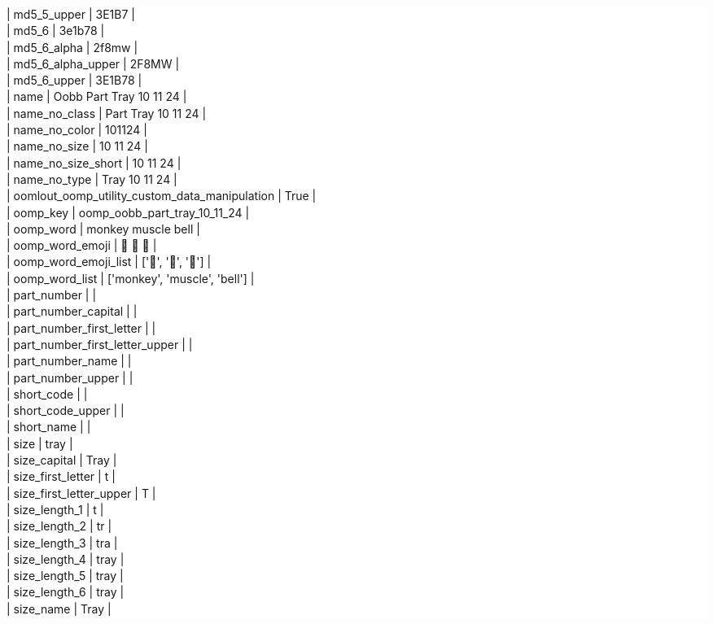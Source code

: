 | md5_5_upper | 3E1B7 |  
| md5_6 | 3e1b78 |  
| md5_6_alpha | 2f8mw |  
| md5_6_alpha_upper | 2F8MW |  
| md5_6_upper | 3E1B78 |  
| name | Oobb Part Tray 10 11 24 |  
| name_no_class | Part Tray 10 11 24 |  
| name_no_color | 101124 |  
| name_no_size | 10 11 24 |  
| name_no_size_short | 10 11 24 |  
| name_no_type | Tray 10 11 24 |  
| oomlout_oomp_utility_custom_data_manipulation | True |  
| oomp_key | oomp_oobb_part_tray_10_11_24 |  
| oomp_word | monkey muscle bell |  
| oomp_word_emoji | :monkey: :muscle: :bell: |  
| oomp_word_emoji_list | [':monkey:', ':muscle:', ':bell:'] |  
| oomp_word_list | ['monkey', 'muscle', 'bell'] |  
| part_number |  |  
| part_number_capital |  |  
| part_number_first_letter |  |  
| part_number_first_letter_upper |  |  
| part_number_name |  |  
| part_number_upper |  |  
| short_code |  |  
| short_code_upper |  |  
| short_name |  |  
| size | tray |  
| size_capital | Tray |  
| size_first_letter | t |  
| size_first_letter_upper | T |  
| size_length_1 | t |  
| size_length_2 | tr |  
| size_length_3 | tra |  
| size_length_4 | tray |  
| size_length_5 | tray |  
| size_length_6 | tray |  
| size_name | Tray |  